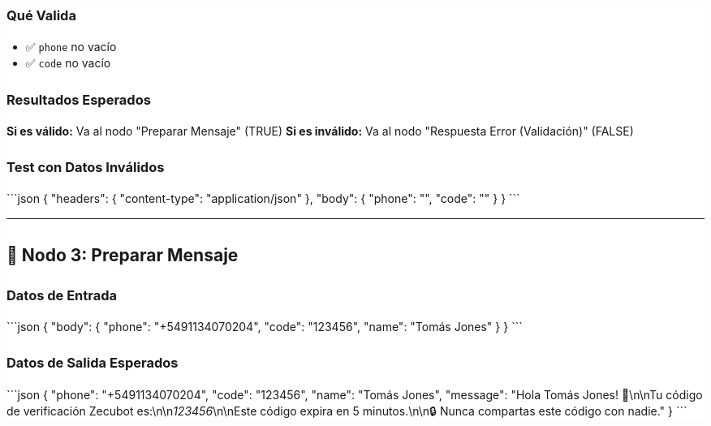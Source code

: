 ### Qué Valida

- ✅ `phone` no vacío
- ✅ `code` no vacío

### Resultados Esperados

**Si es válido:** Va al nodo "Preparar Mensaje" (TRUE)
**Si es inválido:** Va al nodo "Respuesta Error (Validación)" (FALSE)

### Test con Datos Inválidos

\`\`\`json
{
  "headers": {
    "content-type": "application/json"
  },
  "body": {
    "phone": "",
    "code": ""
  }
}
\`\`\`

---

## 📝 Nodo 3: Preparar Mensaje

### Datos de Entrada

\`\`\`json
{
  "body": {
    "phone": "+5491134070204",
    "code": "123456",
    "name": "Tomás Jones"
  }
}
\`\`\`

### Datos de Salida Esperados

\`\`\`json
{
  "phone": "+5491134070204",
  "code": "123456",
  "name": "Tomás Jones",
  "message": "Hola Tomás Jones! 👋\n\nTu código de verificación Zecubot es:\n\n*123456*\n\nEste código expira en 5 minutos.\n\n🔒 Nunca compartas este código con nadie."
}
\`\`\`
